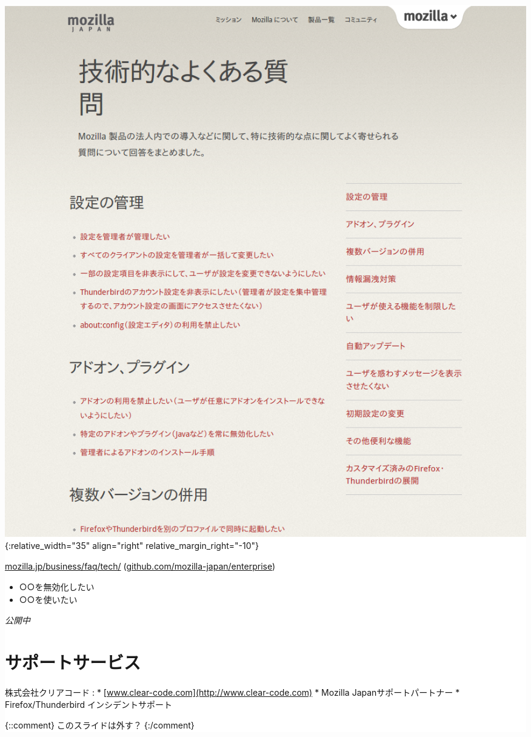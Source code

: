 ![](images/screenshot-tech-faq.png){:relative_width="35" align="right" relative_margin_right="-10"}

[mozilla.jp/business/faq/tech/](http://mozilla.jp/business/faq/tech/)
([github.com/mozilla-japan/enterprise](https://github.com/mozilla-japan/enterprise/))

 * ○○を無効化したい
 * ○○を使いたい

*公開中*

# サポートサービス

株式会社クリアコード
:   * [www.clear-code.com](http://www.clear-code.com)
    * Mozilla Japanサポートパートナー
    * Firefox/Thunderbird
      インシデントサポート

{::comment}
このスライドは外す？
{:/comment}
